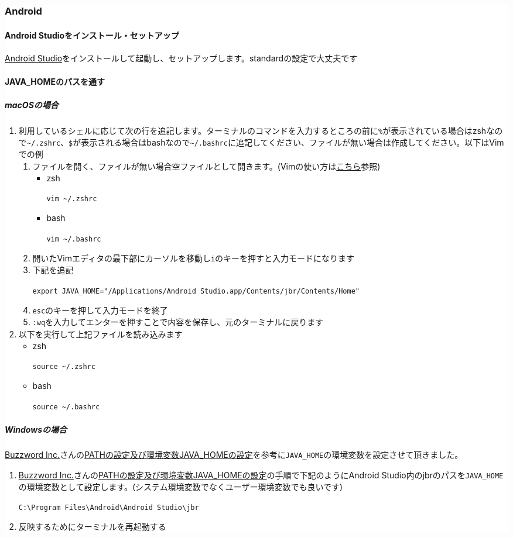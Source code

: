 ### Android

#### Android Studioをインストール・セットアップ

[Android Studio](https://developer.android.com/studio?hl=ja)をインストールして起動し、セットアップします。standardの設定で大丈夫です

#### JAVA_HOMEのパスを通す

##### macOSの場合

1. 利用しているシェルに応じて次の行を追記します。ターミナルのコマンドを入力するところの前に`%`が表示されている場合はzshなので`~/.zshrc`、`$`が表示される場合はbashなので`~/.bashrc`に追記してください、ファイルが無い場合は作成してください。以下はVimでの例
   1. ファイルを開く、ファイルが無い場合空ファイルとして開きます。(Vimの使い方は[こちら](https://zenn.dev/masatotezuka/articles/vim_command_220225)参照)
      - zsh
        ```
        vim ~/.zshrc
        ```
      - bash
        ```
        vim ~/.bashrc
        ```
   1. 開いたVimエディタの最下部にカーソルを移動し`i`のキーを押すと入力モードになります
   1. 下記を追記
      ```
      export JAVA_HOME="/Applications/Android Studio.app/Contents/jbr/Contents/Home"
      ```
   1. `esc`のキーを押して入力モードを終了
   1. `:wq`を入力してエンターを押すことで内容を保存し、元のターミナルに戻ります
1. 以下を実行して上記ファイルを読み込みます
   - zsh
     ```
     source ~/.zshrc
     ```
   - bash
     ```
     source ~/.bashrc
     ```

##### Windowsの場合

[Buzzword Inc.](http://www.buzzword.co.jp/)さんの[PATHの設定及び環境変数JAVA_HOMEの設定](https://www.javadrive.jp/start/install/index4.html)を参考に`JAVA_HOME`の環境変数を設定させて頂きました。

1. [Buzzword Inc.](http://www.buzzword.co.jp/)さんの[PATHの設定及び環境変数JAVA_HOMEの設定](https://www.javadrive.jp/start/install/index4.html)の手順で下記のようにAndroid Studio内のjbrのパスを`JAVA_HOME`の環境変数として設定します。(システム環境変数でなくユーザー環境変数でも良いです)
   ```
   C:\Program Files\Android\Android Studio\jbr
   ```
1. 反映するためにターミナルを再起動する
